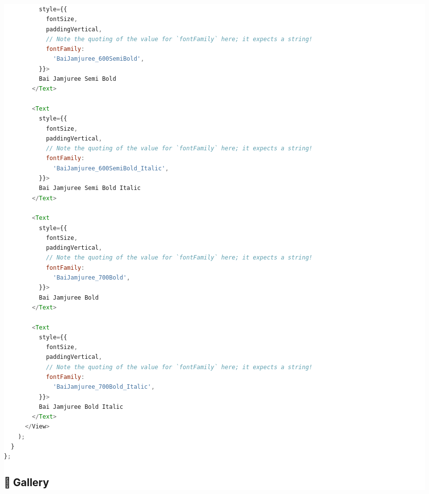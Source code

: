 ```js
          style={{
            fontSize,
            paddingVertical,
            // Note the quoting of the value for `fontFamily` here; it expects a string!
            fontFamily:
              'BaiJamjuree_600SemiBold',
          }}>
          Bai Jamjuree Semi Bold
        </Text>

        <Text
          style={{
            fontSize,
            paddingVertical,
            // Note the quoting of the value for `fontFamily` here; it expects a string!
            fontFamily:
              'BaiJamjuree_600SemiBold_Italic',
          }}>
          Bai Jamjuree Semi Bold Italic
        </Text>

        <Text
          style={{
            fontSize,
            paddingVertical,
            // Note the quoting of the value for `fontFamily` here; it expects a string!
            fontFamily:
              'BaiJamjuree_700Bold',
          }}>
          Bai Jamjuree Bold
        </Text>

        <Text
          style={{
            fontSize,
            paddingVertical,
            // Note the quoting of the value for `fontFamily` here; it expects a string!
            fontFamily:
              'BaiJamjuree_700Bold_Italic',
          }}>
          Bai Jamjuree Bold Italic
        </Text>
      </View>
    );
  }
};

```

## 🔡 Gallery
